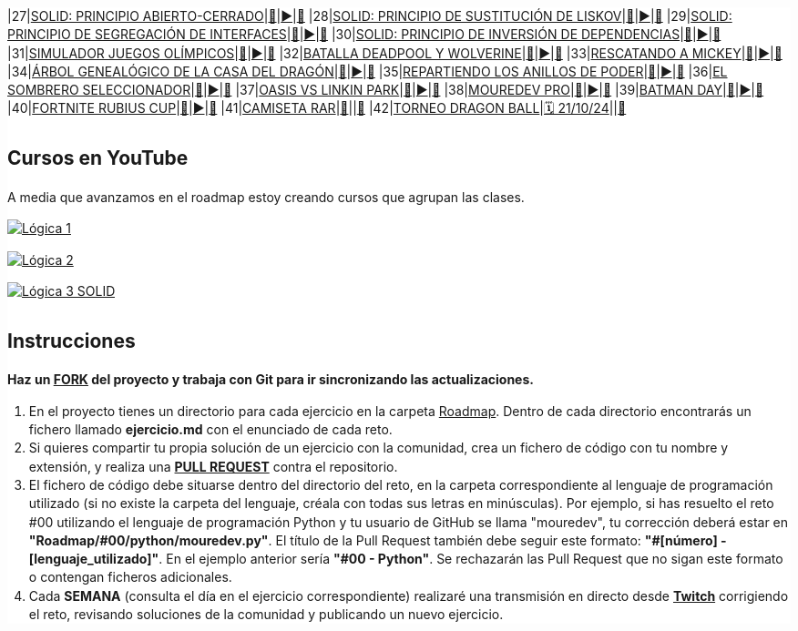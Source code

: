 |27|[SOLID: PRINCIPIO ABIERTO-CERRADO](./Roadmap/27%20-%20SOLID%20OCP/ejercicio.md)|[📝](./Roadmap/27%20-%20SOLID%20OCP/python/mouredev.py)|[▶️](https://youtu.be/o0lSVzu4ur4)|[👥](./Roadmap/27%20-%20SOLID%20OCP/)
|28|[SOLID: PRINCIPIO DE SUSTITUCIÓN DE LISKOV](./Roadmap/28%20-%20SOLID%20LSP/ejercicio.md)|[📝](./Roadmap/28%20-%20SOLID%20LSP/python/mouredev.py)|[▶️](https://youtu.be/SgHoiF1KLTo)|[👥](./Roadmap/28%20-%20SOLID%20LSP/)
|29|[SOLID: PRINCIPIO DE SEGREGACIÓN DE INTERFACES](./Roadmap/29%20-%20SOLID%20ISP/ejercicio.md)|[📝](./Roadmap/29%20-%20SOLID%20ISP/python/mouredev.py)|[▶️](https://youtu.be/0zTmCTHJ_lg)|[👥](./Roadmap/29%20-%20SOLID%20ISP/)
|30|[SOLID: PRINCIPIO DE INVERSIÓN DE DEPENDENCIAS](./Roadmap/30%20-%20SOLID%20DIP/ejercicio.md)|[📝](./Roadmap/30%20-%20SOLID%20DIP/python/mouredev.py)|[▶️](https://youtu.be/wxIj6Rs8rAU)|[👥](./Roadmap/30%20-%20SOLID%20DIP/)
|31|[SIMULADOR JUEGOS OLÍMPICOS](./Roadmap/31%20-%20SIMULADOR%20JUEGOS%20OLÍMPICOS/ejercicio.md)|[📝](./Roadmap/31%20-%20SIMULADOR%20JUEGOS%20OLÍMPICOS/python/mouredev.py)|[▶️](https://youtu.be/JN656lQ9WBo)|[👥](./Roadmap/31%20-%20SIMULADOR%20JUEGOS%20OLÍMPICOS/)
|32|[BATALLA DEADPOOL Y WOLVERINE](./Roadmap/32%20-%20BATALLA%20DEADPOOL%20Y%20WOLVERINE/ejercicio.md)|[📝](./Roadmap/32%20-%20BATALLA%20DEADPOOL%20Y%20WOLVERINE/python/mouredev.py)|[▶️](https://youtu.be/u2Tn2H3pqjw)|[👥](./Roadmap/32%20-%20BATALLA%20DEADPOOL%20Y%20WOLVERINE/)
|33|[RESCATANDO A MICKEY](./Roadmap/33%20-%20RESCATANDO%20A%20MICKEY/ejercicio.md)|[📝](./Roadmap/33%20-%20RESCATANDO%20A%20MICKEY/python/mouredev.py)|[▶️](https://youtu.be/Bo9Cp3N68C0)|[👥](./Roadmap/33%20-%20RESCATANDO%20A%20MICKEY/)
|34|[ÁRBOL GENEALÓGICO DE LA CASA DEL DRAGÓN](./Roadmap/34%20-%20ÁRBOL%20GENEALÓGICO%20LA%20CASA%20DEL%20DRAGÓN/ejercicio.md)|[📝](./Roadmap/34%20-%20ÁRBOL%20GENEALÓGICO%20LA%20CASA%20DEL%20DRAGÓN/python/mouredev.py)|[▶️](https://youtu.be/GAHBOAzgE2w)|[👥](./Roadmap/34%20-%20ÁRBOL%20GENEALÓGICO%20LA%20CASA%20DEL%20DRAGÓN/)
|35|[REPARTIENDO LOS ANILLOS DE PODER](./Roadmap/35%20-%20REPARTIENDO%20LOS%20ANILLOS%20DE%20PODER/ejercicio.md)|[📝](./Roadmap/35%20-%20REPARTIENDO%20LOS%20ANILLOS%20DE%20PODER/python/mouredev.py)|[▶️](https://youtu.be/10i2dnaMLj8)|[👥](./Roadmap/35%20-%20REPARTIENDO%20LOS%20ANILLOS%20DE%20PODER/)
|36|[EL SOMBRERO SELECCIONADOR](./Roadmap/36%20-%20EL%20SOMBRERO%20SELECCIONADOR/ejercicio.md)|[📝](./Roadmap/36%20-%20EL%20SOMBRERO%20SELECCIONADOR/python/mouredev.py)|[▶️](https://youtu.be/_UjOD587elY)|[👥](./Roadmap/36%20-%20EL%20SOMBRERO%20SELECCIONADOR/)
|37|[OASIS VS LINKIN PARK](./Roadmap/37%20-%20OASIS%20VS%20LINKIN%20PARK/ejercicio.md)|[📝](./Roadmap/37%20-%20OASIS%20VS%20LINKIN%20PARK/python/mouredev.py)|[▶️](https://youtu.be/q-zBKriHupY)|[👥](./Roadmap/37%20-%20OASIS%20VS%20LINKIN%20PARK/)
|38|[MOUREDEV PRO](./Roadmap/38%20-%20MOUREDEV%20PRO/ejercicio.md)|[📝](./Roadmap/38%20-%20MOUREDEV%20PRO/python/mouredev.py)|[▶️](https://youtu.be/AbGROLoAVLs)|[👥](./Roadmap/38%20-%20MOUREDEV%20PRO/)
|39|[BATMAN DAY](./Roadmap/39%20-%20BATMAN%20DAY/ejercicio.md)|[📝](./Roadmap/39%20-%20BATMAN%20DAY/python/mouredev.py)|[▶️](https://youtu.be/Lmj5enZG5pg)|[👥](./Roadmap/39%20-%20BATMAN%20DAY/)
|40|[FORTNITE RUBIUS CUP](./Roadmap/40%20-%20FORTNITE%20RUBIUS%20CUP/ejercicio.md)|[📝](./Roadmap/40%20-%20FORTNITE%20RUBIUS%20CUP/python/mouredev.py)|[▶️](https://youtu.be/UlWtFvLLSXw)|[👥](./Roadmap/40%20-%20FORTNITE%20RUBIUS%20CUP/)
|41|[CAMISETA RAR](./Roadmap/41%20-%20CAMISETA%20RAR/ejercicio.md)|[📝](./Roadmap/41%20-%20CAMISETA%20RAR/python/mouredev.py)||[👥](./Roadmap/41%20-%20CAMISETA%20RAR/)
|42|[TORNEO DRAGON BALL](./Roadmap/42%20-%20TORNEO%20DRAGON%20BALL/ejercicio.md)|[🗓️ 21/10/24](https://discord.gg/K4SGshHf?event=1294092672793051177)||[👥](./Roadmap/42%20-%20TORNEO%20DRAGON%20BALL/)

## Cursos en YouTube

A media que avanzamos en el roadmap estoy creando cursos que agrupan las clases.

[![Lógica 1](http://i3.ytimg.com/vi/TdITcVD64zI/maxresdefault.jpg)](https://youtu.be/TdITcVD64zI)

[![Lógica 2](http://i3.ytimg.com/vi/b-kk1WQo-YA/maxresdefault.jpg)](https://youtu.be/b-kk1WQo-YA)

[![Lógica 3 SOLID](http://i3.ytimg.com/vi/ASBC5drF-QU/maxresdefault.jpg)](https://youtu.be/ASBC5drF-QU)

## Instrucciones

**Haz un [FORK](https://github.com/mouredev/roadmap-retos-programacion/fork) del proyecto y trabaja con Git para ir sincronizando las actualizaciones.**

1. En el proyecto tienes un directorio para cada ejercicio en la carpeta [Roadmap](./Roadmap). Dentro de cada directorio encontrarás un fichero llamado **ejercicio.md** con el enunciado de cada reto.
2. Si quieres compartir tu propia solución de un ejercicio con la comunidad, crea un fichero de código con tu nombre y extensión, y realiza una [**PULL REQUEST**](https://docs.github.com/es/pull-requests/collaborating-with-pull-requests/proposing-changes-to-your-work-with-pull-requests/creating-a-pull-request) contra el repositorio.
3. El fichero de código debe situarse dentro del directorio del reto, en la carpeta correspondiente al lenguaje de programación utilizado (si no existe la carpeta del lenguaje, créala con todas sus letras en minúsculas). Por ejemplo, si has resuelto el reto #00 utilizando el lenguaje de programación Python y tu usuario de GitHub se llama "mouredev", tu corrección deberá estar en **"Roadmap/#00/python/mouredev.py"**. El título de la Pull Request también debe seguir este formato: **"#[número] - [lenguaje_utilizado]"**. En el ejemplo anterior sería **"#00 - Python"**. Se rechazarán las Pull Request que no sigan este formato o contengan ficheros adicionales.
4. Cada **SEMANA** (consulta el día en el ejercicio correspondiente) realizaré una transmisión en directo desde **[Twitch](https://twitch.tv/mouredev)** corrigiendo el reto, revisando soluciones de la comunidad y publicando un nuevo ejercicio.